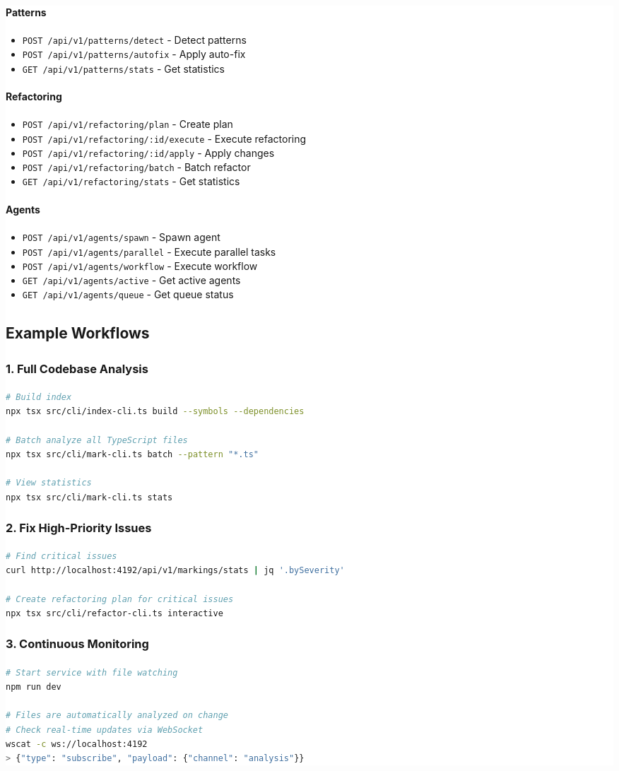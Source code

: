 #### Patterns
- `POST /api/v1/patterns/detect` - Detect patterns
- `POST /api/v1/patterns/autofix` - Apply auto-fix
- `GET /api/v1/patterns/stats` - Get statistics

#### Refactoring
- `POST /api/v1/refactoring/plan` - Create plan
- `POST /api/v1/refactoring/:id/execute` - Execute refactoring
- `POST /api/v1/refactoring/:id/apply` - Apply changes
- `POST /api/v1/refactoring/batch` - Batch refactor
- `GET /api/v1/refactoring/stats` - Get statistics

#### Agents
- `POST /api/v1/agents/spawn` - Spawn agent
- `POST /api/v1/agents/parallel` - Execute parallel tasks
- `POST /api/v1/agents/workflow` - Execute workflow
- `GET /api/v1/agents/active` - Get active agents
- `GET /api/v1/agents/queue` - Get queue status

## Example Workflows

### 1. Full Codebase Analysis

```bash
# Build index
npx tsx src/cli/index-cli.ts build --symbols --dependencies

# Batch analyze all TypeScript files
npx tsx src/cli/mark-cli.ts batch --pattern "*.ts"

# View statistics
npx tsx src/cli/mark-cli.ts stats
```

### 2. Fix High-Priority Issues

```bash
# Find critical issues
curl http://localhost:4192/api/v1/markings/stats | jq '.bySeverity'

# Create refactoring plan for critical issues
npx tsx src/cli/refactor-cli.ts interactive
```

### 3. Continuous Monitoring

```bash
# Start service with file watching
npm run dev

# Files are automatically analyzed on change
# Check real-time updates via WebSocket
wscat -c ws://localhost:4192
> {"type": "subscribe", "payload": {"channel": "analysis"}}
```
